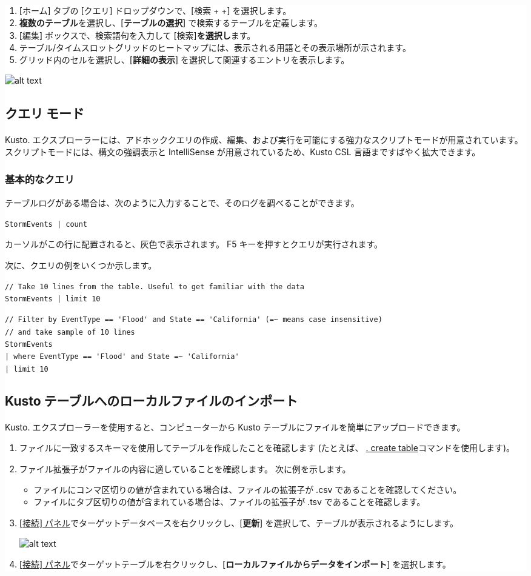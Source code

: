 1. [ホーム] タブの [クエリ] ドロップダウンで、[検索 + +] を選択します。
2. **複数のテーブル**を選択し、[**テーブルの選択**] で検索するテーブルを定義します。
3. [編集] ボックスで、検索語句を入力して [検索]**を選択し**ます。
4. テーブル/タイムスロットグリッドのヒートマップには、表示される用語とその表示場所が示されます。
5. グリッド内のセルを選択し、[**詳細の表示**] を選択して関連するエントリを表示します。

![alt text](./Images/KustoTools-KustoExplorer/ke-search-beta.jpg "ke-検索-ベータ") 

## <a name="query-mode"></a>クエリ モード

Kusto. エクスプローラーには、アドホッククエリの作成、編集、および実行を可能にする強力なスクリプトモードが用意されています。 スクリプトモードには、構文の強調表示と IntelliSense が用意されているため、Kusto CSL 言語まですばやく拡大できます。

### <a name="basic-queries"></a>基本的なクエリ

テーブルログがある場合は、次のように入力することで、そのログを調べることができます。


```kusto
StormEvents | count 
```

カーソルがこの行に配置されると、灰色で表示されます。 F5 キーを押すとクエリが実行されます。 

次に、クエリの例をいくつか示します。


```kusto
// Take 10 lines from the table. Useful to get familiar with the data
StormEvents | limit 10 
```


```kusto
// Filter by EventType == 'Flood' and State == 'California' (=~ means case insensitive) 
// and take sample of 10 lines
StormEvents 
| where EventType == 'Flood' and State =~ 'California'
| limit 10
```

## <a name="importing-a-local-file-into-a-kusto-table"></a>Kusto テーブルへのローカルファイルのインポート

Kusto. エクスプローラーを使用すると、コンピューターから Kusto テーブルにファイルを簡単にアップロードできます。

1. ファイルに一致するスキーマを使用してテーブルを作成したことを確認します (たとえば、 [. create table](../management/tables.md)コマンドを使用します)。

1. ファイル拡張子がファイルの内容に適していることを確認します。 次に例を示します。
    * ファイルにコンマ区切りの値が含まれている場合は、ファイルの拡張子が .csv であることを確認してください。
    * ファイルにタブ区切りの値が含まれている場合は、ファイルの拡張子が .tsv であることを確認します。

1. [[接続] パネル](#connections-panel)でターゲットデータベースを右クリックし、[**更新**] を選択して、テーブルが表示されるようにします。

    ![alt text](./Images/KustoTools-KustoExplorer/right-click-refresh-schema.png "[-更新-スキーマ] を右クリックします。")

1. [[接続] パネル](#connections-panel)でターゲットテーブルを右クリックし、[**ローカルファイルからデータをインポート**] を選択します。

